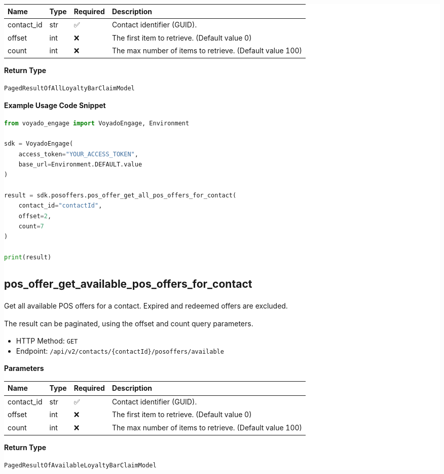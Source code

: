 | Name       | Type | Required | Description                                              |
| :--------- | :--- | :------- | :------------------------------------------------------- |
| contact_id | str  | ✅       | Contact identifier (GUID).                               |
| offset     | int  | ❌       | The first item to retrieve. (Default value 0)            |
| count      | int  | ❌       | The max number of items to retrieve. (Default value 100) |

**Return Type**

`PagedResultOfAllLoyaltyBarClaimModel`

**Example Usage Code Snippet**

```python
from voyado_engage import VoyadoEngage, Environment

sdk = VoyadoEngage(
    access_token="YOUR_ACCESS_TOKEN",
    base_url=Environment.DEFAULT.value
)

result = sdk.posoffers.pos_offer_get_all_pos_offers_for_contact(
    contact_id="contactId",
    offset=2,
    count=7
)

print(result)
```

## pos_offer_get_available_pos_offers_for_contact

Get all available POS offers for a contact.
Expired and redeemed offers are excluded.

The result can be paginated, using the offset and
count query parameters.

- HTTP Method: `GET`
- Endpoint: `/api/v2/contacts/{contactId}/posoffers/available`

**Parameters**

| Name       | Type | Required | Description                                              |
| :--------- | :--- | :------- | :------------------------------------------------------- |
| contact_id | str  | ✅       | Contact identifier (GUID).                               |
| offset     | int  | ❌       | The first item to retrieve. (Default value 0)            |
| count      | int  | ❌       | The max number of items to retrieve. (Default value 100) |

**Return Type**

`PagedResultOfAvailableLoyaltyBarClaimModel`

